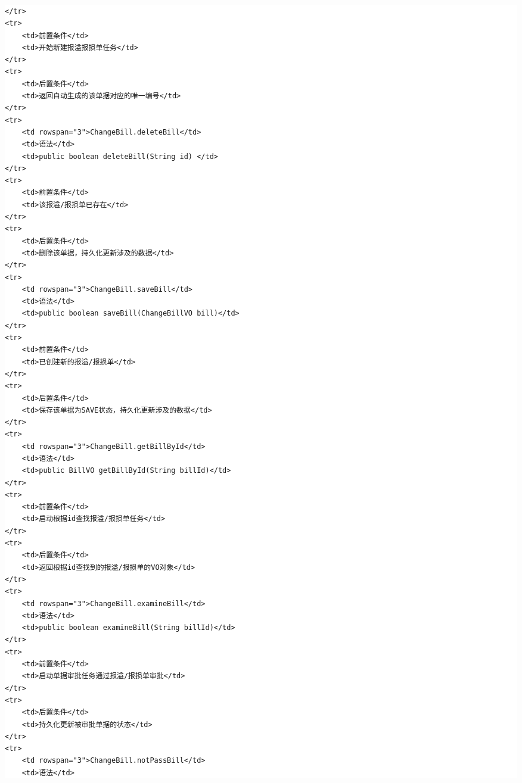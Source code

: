     </tr>
    <tr>
        <td>前置条件</td>
        <td>开始新建报溢报损单任务</td>
    </tr>
    <tr>
        <td>后置条件</td>
        <td>返回自动生成的该单据对应的唯一编号</td>
    </tr>
	<tr>
        <td rowspan="3">ChangeBill.deleteBill</td>
        <td>语法</td>
        <td>public boolean deleteBill(String id) </td>
    </tr>
    <tr>
        <td>前置条件</td>
        <td>该报溢/报损单已存在</td>
    </tr>
    <tr>
        <td>后置条件</td>
        <td>删除该单据，持久化更新涉及的数据</td>
    </tr>
	<tr>
        <td rowspan="3">ChangeBill.saveBill</td>
        <td>语法</td>
        <td>public boolean saveBill(ChangeBillVO bill)</td>
    </tr>
    <tr>
        <td>前置条件</td>
        <td>已创建新的报溢/报损单</td>
    </tr>
    <tr>
        <td>后置条件</td>
        <td>保存该单据为SAVE状态，持久化更新涉及的数据</td>
    </tr>
	<tr>
        <td rowspan="3">ChangeBill.getBillById</td>
        <td>语法</td>
        <td>public BillVO getBillById(String billId)</td>
    </tr>
    <tr>
        <td>前置条件</td>
        <td>启动根据id查找报溢/报损单任务</td>
    </tr>
    <tr>
        <td>后置条件</td>
        <td>返回根据id查找到的报溢/报损单的VO对象</td>
    </tr>
	<tr>
        <td rowspan="3">ChangeBill.examineBill</td>
        <td>语法</td>
        <td>public boolean examineBill(String billId)</td>
    </tr>
    <tr>
        <td>前置条件</td>
        <td>启动单据审批任务通过报溢/报损单审批</td>
    </tr>
    <tr>
        <td>后置条件</td>
        <td>持久化更新被审批单据的状态</td>
    </tr>
	<tr>
        <td rowspan="3">ChangeBill.notPassBill</td>
        <td>语法</td>